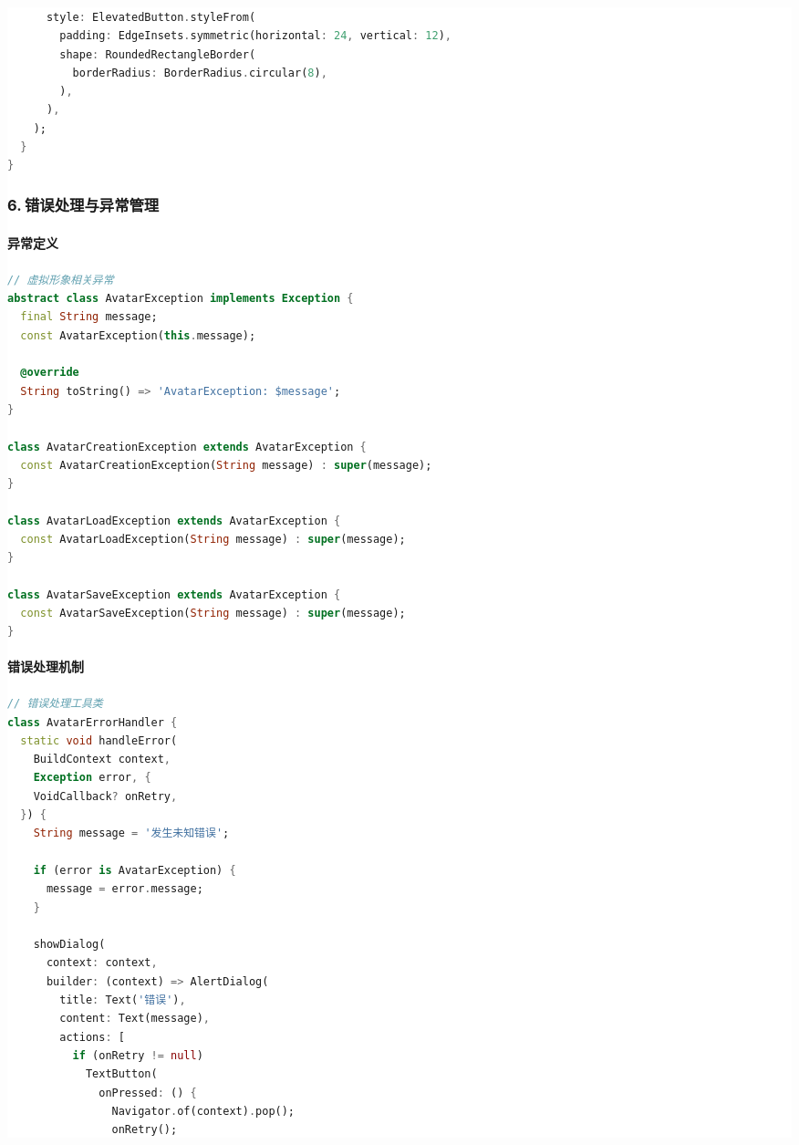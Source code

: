 ```dart
      style: ElevatedButton.styleFrom(
        padding: EdgeInsets.symmetric(horizontal: 24, vertical: 12),
        shape: RoundedRectangleBorder(
          borderRadius: BorderRadius.circular(8),
        ),
      ),
    );
  }
}
```

### 6. 错误处理与异常管理

#### 异常定义
```dart
// 虚拟形象相关异常
abstract class AvatarException implements Exception {
  final String message;
  const AvatarException(this.message);
  
  @override
  String toString() => 'AvatarException: $message';
}

class AvatarCreationException extends AvatarException {
  const AvatarCreationException(String message) : super(message);
}

class AvatarLoadException extends AvatarException {
  const AvatarLoadException(String message) : super(message);
}

class AvatarSaveException extends AvatarException {
  const AvatarSaveException(String message) : super(message);
}
```

#### 错误处理机制
```dart
// 错误处理工具类
class AvatarErrorHandler {
  static void handleError(
    BuildContext context,
    Exception error, {
    VoidCallback? onRetry,
  }) {
    String message = '发生未知错误';
    
    if (error is AvatarException) {
      message = error.message;
    }
    
    showDialog(
      context: context,
      builder: (context) => AlertDialog(
        title: Text('错误'),
        content: Text(message),
        actions: [
          if (onRetry != null)
            TextButton(
              onPressed: () {
                Navigator.of(context).pop();
                onRetry();
```
